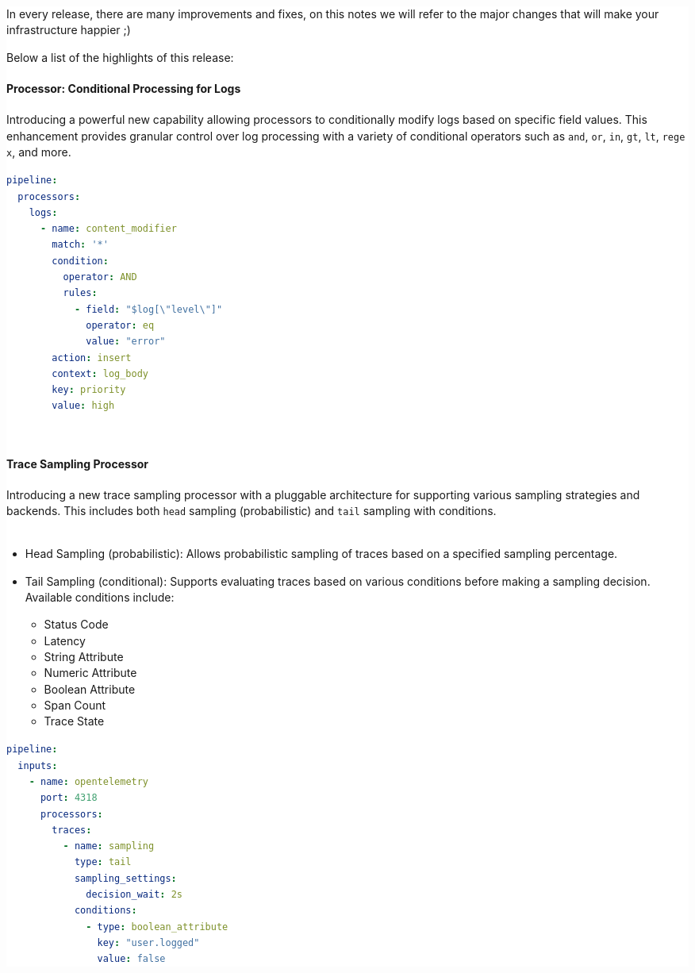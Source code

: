 In every release, there are many improvements and fixes, on this notes we will refer to the major changes that will make your infrastructure happier ;)

Below a list of the highlights of this release:

#### Processor: Conditional Processing for Logs

Introducing a powerful new capability allowing processors to conditionally modify logs based on specific field values. This enhancement provides granular control over log processing with a variety of conditional operators such as `and`, `or`, `in`, `gt`, `lt`, `regex`, and more.

```yaml
pipeline:
  processors:
    logs:
      - name: content_modifier
        match: '*'
        condition:
          operator: AND
          rules:
            - field: "$log[\"level\"]"
              operator: eq
              value: "error"
        action: insert
        context: log_body
        key: priority
        value: high
```

<br />

#### Trace Sampling Processor

Introducing a new trace sampling processor with a pluggable architecture for supporting various sampling strategies and backends. This includes both `head` sampling (probabilistic) and `tail` sampling with conditions.
<br /><br />


- Head Sampling (probabilistic): Allows probabilistic sampling of traces based on a specified sampling percentage.

- Tail Sampling (conditional): Supports evaluating traces based on various conditions before making a sampling decision. Available conditions include:

  - Status Code
  - Latency
  - String Attribute
  - Numeric Attribute
  - Boolean Attribute
  - Span Count
  - Trace State

```yaml
pipeline:
  inputs:
    - name: opentelemetry
      port: 4318
      processors:
        traces:
          - name: sampling
            type: tail
            sampling_settings:
              decision_wait: 2s
            conditions:
              - type: boolean_attribute
                key: "user.logged"
                value: false
```